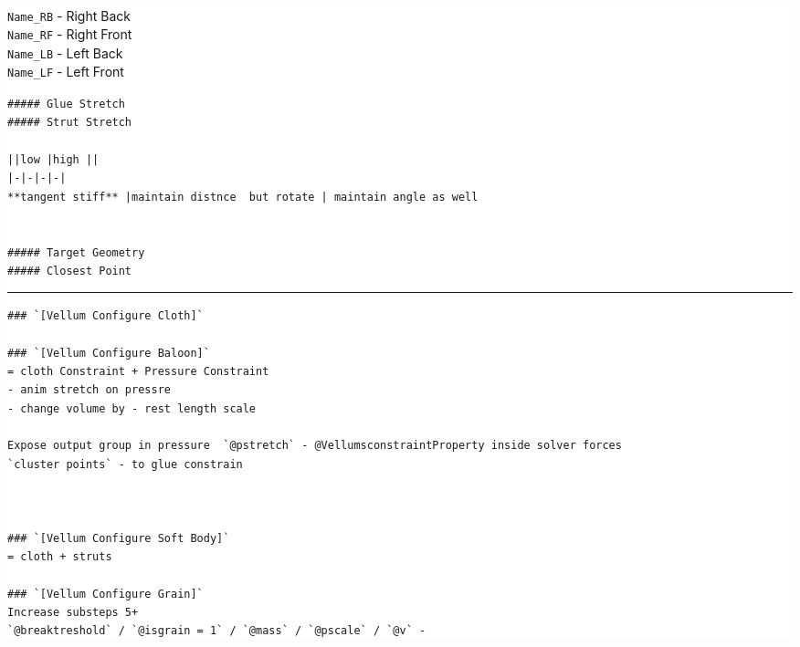 `Name_RB` -   Right Back  
`Name_RF` -   Right Front  
`Name_LB` -   Left Back  
`Name_LF` -   Left Front  








```
##### Glue Stretch
##### Strut Stretch

||low |high ||
|-|-|-|-|
**tangent stiff** |maintain distnce  but rotate | maintain angle as well


##### Target Geometry
##### Closest Point
```

---

```
### `[Vellum Configure Cloth]`

### `[Vellum Configure Baloon]`
= cloth Constraint + Pressure Constraint     
- anim stretch on pressre   
- change volume by - rest length scale    

Expose output group in pressure  `@pstretch` - @VellumsconstraintProperty inside solver forces
`cluster points` - to glue constrain



### `[Vellum Configure Soft Body]`
= cloth + struts     

### `[Vellum Configure Grain]`
Increase substeps 5+   
`@breaktreshold` / `@isgrain = 1` / `@mass` / `@pscale` / `@v` -   
```
